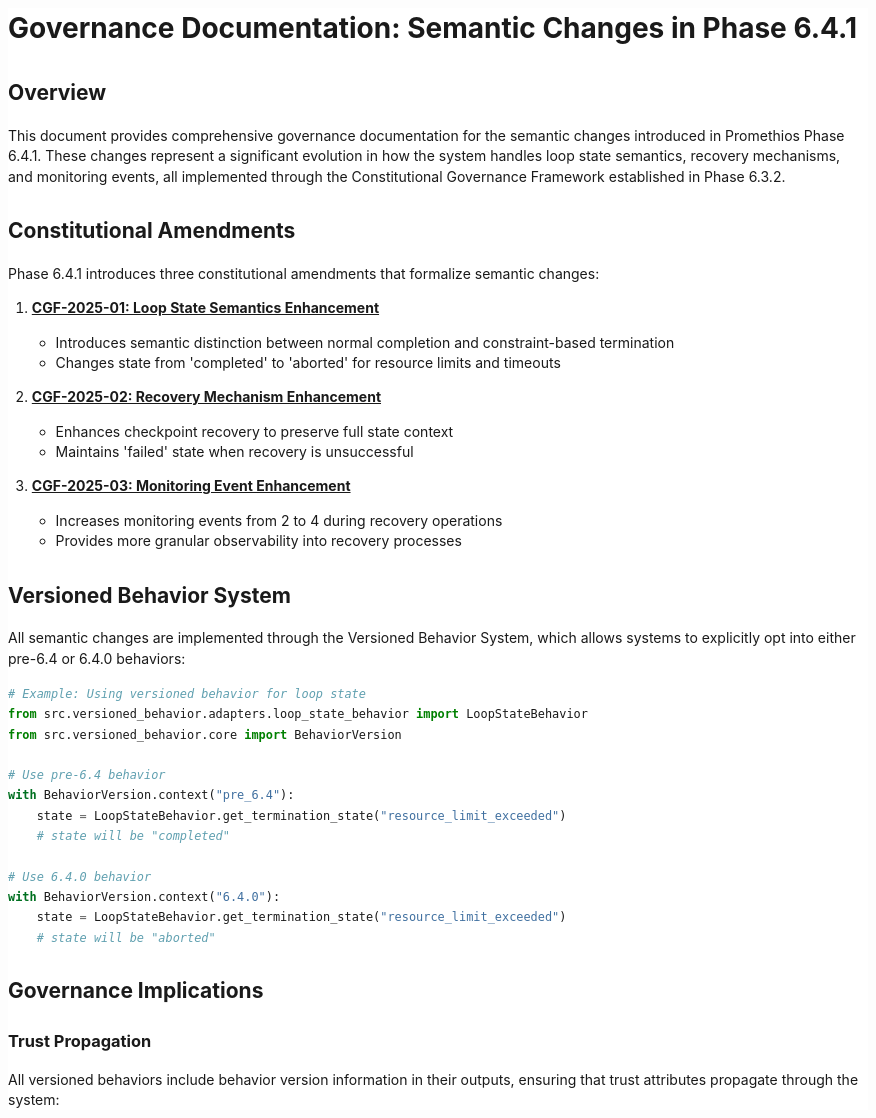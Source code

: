 # Governance Documentation: Semantic Changes in Phase 6.4.1

## Overview

This document provides comprehensive governance documentation for the semantic changes introduced in Promethios Phase 6.4.1. These changes represent a significant evolution in how the system handles loop state semantics, recovery mechanisms, and monitoring events, all implemented through the Constitutional Governance Framework established in Phase 6.3.2.

## Constitutional Amendments

Phase 6.4.1 introduces three constitutional amendments that formalize semantic changes:

1. [**CGF-2025-01: Loop State Semantics Enhancement**](../../codex/amendments/CGF-2025-01.md)
   - Introduces semantic distinction between normal completion and constraint-based termination
   - Changes state from 'completed' to 'aborted' for resource limits and timeouts

2. [**CGF-2025-02: Recovery Mechanism Enhancement**](../../codex/amendments/CGF-2025-02.md)
   - Enhances checkpoint recovery to preserve full state context
   - Maintains 'failed' state when recovery is unsuccessful

3. [**CGF-2025-03: Monitoring Event Enhancement**](../../codex/amendments/CGF-2025-03.md)
   - Increases monitoring events from 2 to 4 during recovery operations
   - Provides more granular observability into recovery processes

## Versioned Behavior System

All semantic changes are implemented through the Versioned Behavior System, which allows systems to explicitly opt into either pre-6.4 or 6.4.0 behaviors:

```python
# Example: Using versioned behavior for loop state
from src.versioned_behavior.adapters.loop_state_behavior import LoopStateBehavior
from src.versioned_behavior.core import BehaviorVersion

# Use pre-6.4 behavior
with BehaviorVersion.context("pre_6.4"):
    state = LoopStateBehavior.get_termination_state("resource_limit_exceeded")
    # state will be "completed"

# Use 6.4.0 behavior
with BehaviorVersion.context("6.4.0"):
    state = LoopStateBehavior.get_termination_state("resource_limit_exceeded")
    # state will be "aborted"
```

## Governance Implications

### Trust Propagation

All versioned behaviors include behavior version information in their outputs, ensuring that trust attributes propagate through the system:
